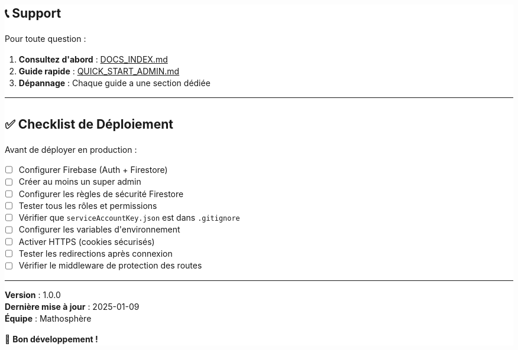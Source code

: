 
## 📞 Support

Pour toute question :
1. **Consultez d'abord** : [DOCS_INDEX.md](./DOCS_INDEX.md)
2. **Guide rapide** : [QUICK_START_ADMIN.md](./QUICK_START_ADMIN.md)
3. **Dépannage** : Chaque guide a une section dédiée

---

## ✅ Checklist de Déploiement

Avant de déployer en production :

- [ ] Configurer Firebase (Auth + Firestore)
- [ ] Créer au moins un super admin
- [ ] Configurer les règles de sécurité Firestore
- [ ] Tester tous les rôles et permissions
- [ ] Vérifier que `serviceAccountKey.json` est dans `.gitignore`
- [ ] Configurer les variables d'environnement
- [ ] Activer HTTPS (cookies sécurisés)
- [ ] Tester les redirections après connexion
- [ ] Vérifier le middleware de protection des routes

---

**Version** : 1.0.0  
**Dernière mise à jour** : 2025-01-09  
**Équipe** : Mathosphère

🚀 **Bon développement !**
